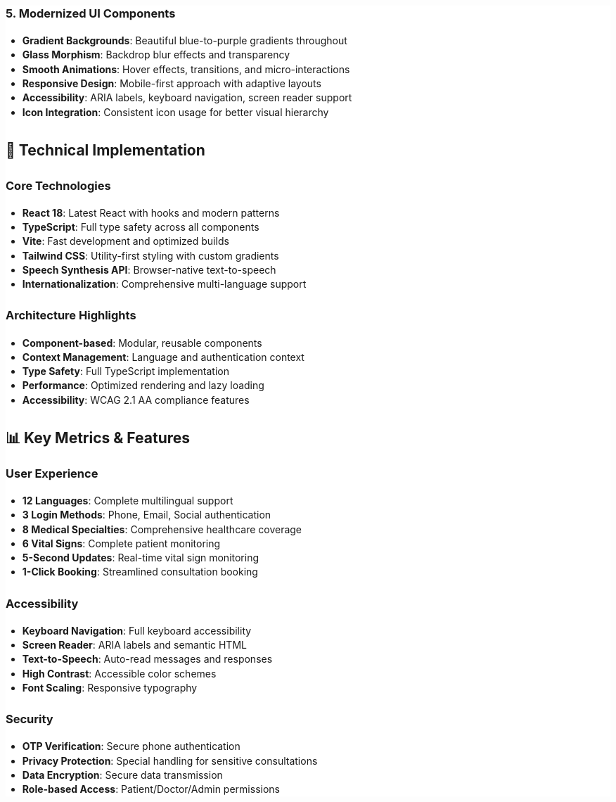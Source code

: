### 5. **Modernized UI Components**
- **Gradient Backgrounds**: Beautiful blue-to-purple gradients throughout
- **Glass Morphism**: Backdrop blur effects and transparency
- **Smooth Animations**: Hover effects, transitions, and micro-interactions
- **Responsive Design**: Mobile-first approach with adaptive layouts
- **Accessibility**: ARIA labels, keyboard navigation, screen reader support
- **Icon Integration**: Consistent icon usage for better visual hierarchy

## 🚀 Technical Implementation

### Core Technologies
- **React 18**: Latest React with hooks and modern patterns
- **TypeScript**: Full type safety across all components
- **Vite**: Fast development and optimized builds
- **Tailwind CSS**: Utility-first styling with custom gradients
- **Speech Synthesis API**: Browser-native text-to-speech
- **Internationalization**: Comprehensive multi-language support

### Architecture Highlights
- **Component-based**: Modular, reusable components
- **Context Management**: Language and authentication context
- **Type Safety**: Full TypeScript implementation
- **Performance**: Optimized rendering and lazy loading
- **Accessibility**: WCAG 2.1 AA compliance features

## 📊 Key Metrics & Features

### User Experience
- **12 Languages**: Complete multilingual support
- **3 Login Methods**: Phone, Email, Social authentication
- **8 Medical Specialties**: Comprehensive healthcare coverage
- **6 Vital Signs**: Complete patient monitoring
- **5-Second Updates**: Real-time vital sign monitoring
- **1-Click Booking**: Streamlined consultation booking

### Accessibility
- **Keyboard Navigation**: Full keyboard accessibility
- **Screen Reader**: ARIA labels and semantic HTML
- **Text-to-Speech**: Auto-read messages and responses
- **High Contrast**: Accessible color schemes
- **Font Scaling**: Responsive typography

### Security
- **OTP Verification**: Secure phone authentication
- **Privacy Protection**: Special handling for sensitive consultations
- **Data Encryption**: Secure data transmission
- **Role-based Access**: Patient/Doctor/Admin permissions

